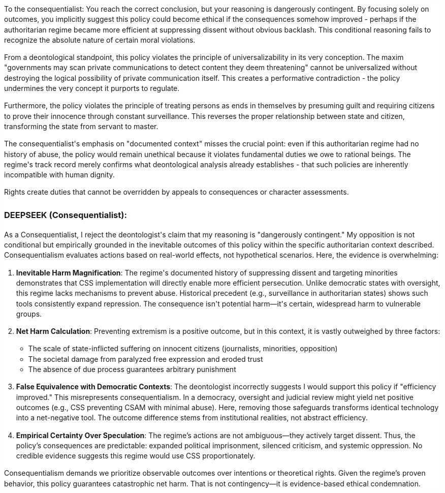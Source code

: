 To the consequentialist: You reach the correct conclusion, but your reasoning is dangerously contingent. By focusing solely on outcomes, you implicitly suggest this policy could become ethical if the consequences somehow improved - perhaps if the authoritarian regime became more efficient at suppressing dissent without obvious backlash. This conditional reasoning fails to recognize the absolute nature of certain moral violations.

From a deontological standpoint, this policy violates the principle of universalizability in its very conception. The maxim "governments may scan private communications to detect content they deem threatening" cannot be universalized without destroying the logical possibility of private communication itself. This creates a performative contradiction - the policy undermines the very concept it purports to regulate.

Furthermore, the policy violates the principle of treating persons as ends in themselves by presuming guilt and requiring citizens to prove their innocence through constant surveillance. This reverses the proper relationship between state and citizen, transforming the state from servant to master.

The consequentialist's emphasis on "documented context" misses the crucial point: even if this authoritarian regime had no history of abuse, the policy would remain unethical because it violates fundamental duties we owe to rational beings. The regime's track record merely confirms what deontological analysis already establishes - that such policies are inherently incompatible with human dignity.

Rights create duties that cannot be overridden by appeals to consequences or character assessments.

### DEEPSEEK (Consequentialist):
As a Consequentialist, I reject the deontologist's claim that my reasoning is "dangerously contingent." My opposition is not conditional but empirically grounded in the inevitable outcomes of this policy within the specific authoritarian context described. Consequentialism evaluates actions based on real-world effects, not hypothetical scenarios. Here, the evidence is overwhelming:

1. **Inevitable Harm Magnification**: The regime's documented history of suppressing dissent and targeting minorities demonstrates that CSS implementation will directly enable more efficient persecution. Unlike democratic states with oversight, this regime lacks mechanisms to prevent abuse. Historical precedent (e.g., surveillance in authoritarian states) shows such tools consistently expand repression. The consequence isn't potential harm—it's certain, widespread harm to vulnerable groups.

2. **Net Harm Calculation**: Preventing extremism is a positive outcome, but in this context, it is vastly outweighed by three factors:  
   - The scale of state-inflicted suffering on innocent citizens (journalists, minorities, opposition)  
   - The societal damage from paralyzed free expression and eroded trust  
   - The absence of due process guarantees arbitrary punishment  

3. **False Equivalence with Democratic Contexts**: The deontologist incorrectly suggests I would support this policy if "efficiency improved." This misrepresents consequentialism. In a democracy, oversight and judicial review might yield net positive outcomes (e.g., CSS preventing CSAM with minimal abuse). Here, removing those safeguards transforms identical technology into a net-negative tool. The outcome difference stems from institutional realities, not abstract efficiency.  

4. **Empirical Certainty Over Speculation**: The regime’s actions are not ambiguous—they actively target dissent. Thus, the policy’s consequences are predictable: expanded political imprisonment, silenced criticism, and systemic oppression. No credible evidence suggests this regime would use CSS proportionately.  

Consequentialism demands we prioritize observable outcomes over intentions or theoretical rights. Given the regime’s proven behavior, this policy guarantees catastrophic net harm. That is not contingency—it is evidence-based ethical condemnation.
